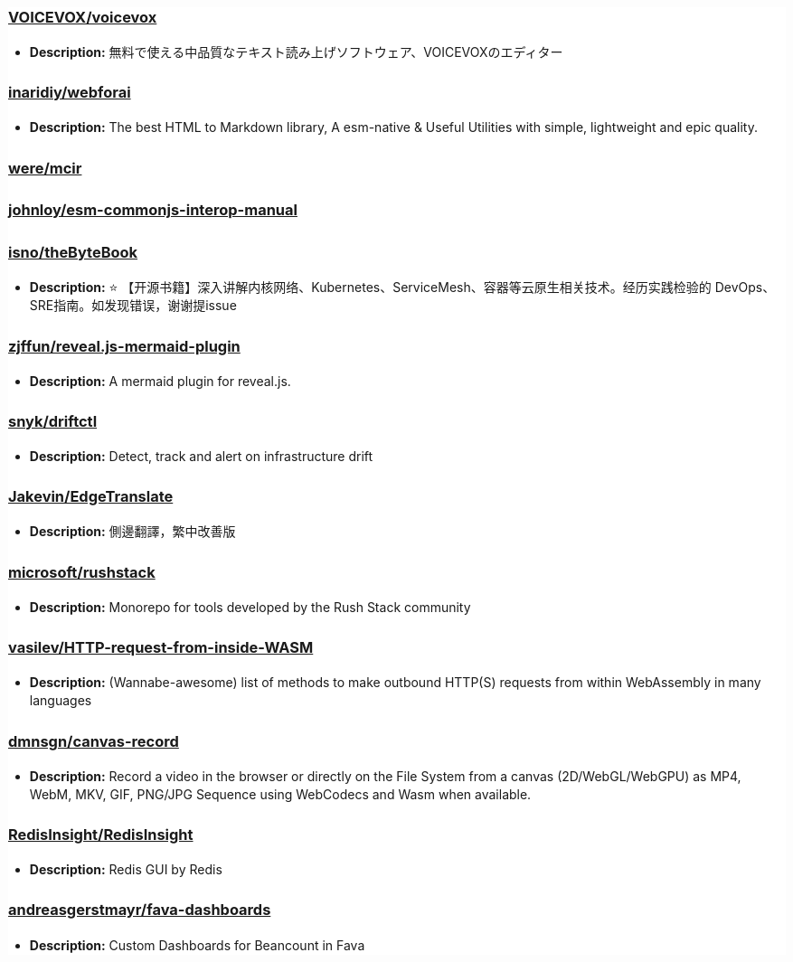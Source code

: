 ### [VOICEVOX/voicevox](https://github.com/VOICEVOX/voicevox)
- **Description:** 無料で使える中品質なテキスト読み上げソフトウェア、VOICEVOXのエディター

### [inaridiy/webforai](https://github.com/inaridiy/webforai)
- **Description:** The best HTML to Markdown library, A esm-native & Useful Utilities with simple, lightweight and epic quality.

### [were/mcir](https://github.com/were/mcir)

### [johnloy/esm-commonjs-interop-manual](https://github.com/johnloy/esm-commonjs-interop-manual)

### [isno/theByteBook](https://github.com/isno/theByteBook)
- **Description:** ⭐ 【开源书籍】深入讲解内核网络、Kubernetes、ServiceMesh、容器等云原生相关技术。经历实践检验的 DevOps、SRE指南。如发现错误，谢谢提issue

### [zjffun/reveal.js-mermaid-plugin](https://github.com/zjffun/reveal.js-mermaid-plugin)
- **Description:** A mermaid plugin for reveal.js.

### [snyk/driftctl](https://github.com/snyk/driftctl)
- **Description:** Detect, track and alert on infrastructure drift

### [Jakevin/EdgeTranslate](https://github.com/Jakevin/EdgeTranslate)
- **Description:** 側邊翻譯，繁中改善版

### [microsoft/rushstack](https://github.com/microsoft/rushstack)
- **Description:** Monorepo for tools developed by the Rush Stack community

### [vasilev/HTTP-request-from-inside-WASM](https://github.com/vasilev/HTTP-request-from-inside-WASM)
- **Description:** (Wannabe-awesome) list of methods to make outbound HTTP(S) requests from within WebAssembly in many languages

### [dmnsgn/canvas-record](https://github.com/dmnsgn/canvas-record)
- **Description:** Record a video in the browser or directly on the File System from a canvas (2D/WebGL/WebGPU) as MP4, WebM, MKV, GIF, PNG/JPG Sequence using WebCodecs and Wasm when available.

### [RedisInsight/RedisInsight](https://github.com/RedisInsight/RedisInsight)
- **Description:** Redis GUI by Redis

### [andreasgerstmayr/fava-dashboards](https://github.com/andreasgerstmayr/fava-dashboards)
- **Description:** Custom Dashboards for Beancount in Fava

